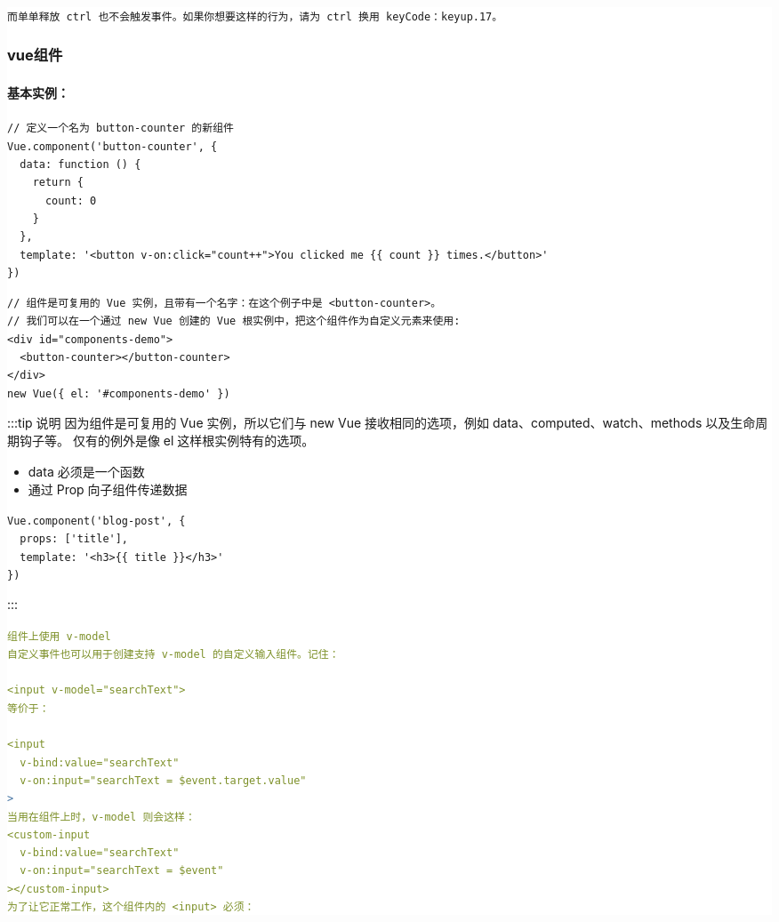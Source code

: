 ```vue
而单单释放 ctrl 也不会触发事件。如果你想要这样的行为，请为 ctrl 换用 keyCode：keyup.17。
```

### vue组件
#### 基本实例：
```vue
// 定义一个名为 button-counter 的新组件
Vue.component('button-counter', {
  data: function () {
    return {
      count: 0
    }
  },
  template: '<button v-on:click="count++">You clicked me {{ count }} times.</button>'
})

```

```vue
// 组件是可复用的 Vue 实例，且带有一个名字：在这个例子中是 <button-counter>。
// 我们可以在一个通过 new Vue 创建的 Vue 根实例中，把这个组件作为自定义元素来使用:
<div id="components-demo">
  <button-counter></button-counter>
</div>
new Vue({ el: '#components-demo' })

```
:::tip 说明
因为组件是可复用的 Vue 实例，所以它们与 new Vue 接收相同的选项，例如 data、computed、watch、methods 以及生命周期钩子等。
仅有的例外是像 el 这样根实例特有的选项。
- data 必须是一个函数
- 通过 Prop 向子组件传递数据
```vue
Vue.component('blog-post', {
  props: ['title'],
  template: '<h3>{{ title }}</h3>'
})

```
:::

```yaml
组件上使用 v-model
自定义事件也可以用于创建支持 v-model 的自定义输入组件。记住：

<input v-model="searchText">
等价于：

<input
  v-bind:value="searchText"
  v-on:input="searchText = $event.target.value"
>
当用在组件上时，v-model 则会这样：
<custom-input
  v-bind:value="searchText"
  v-on:input="searchText = $event"
></custom-input>
为了让它正常工作，这个组件内的 <input> 必须：
```
